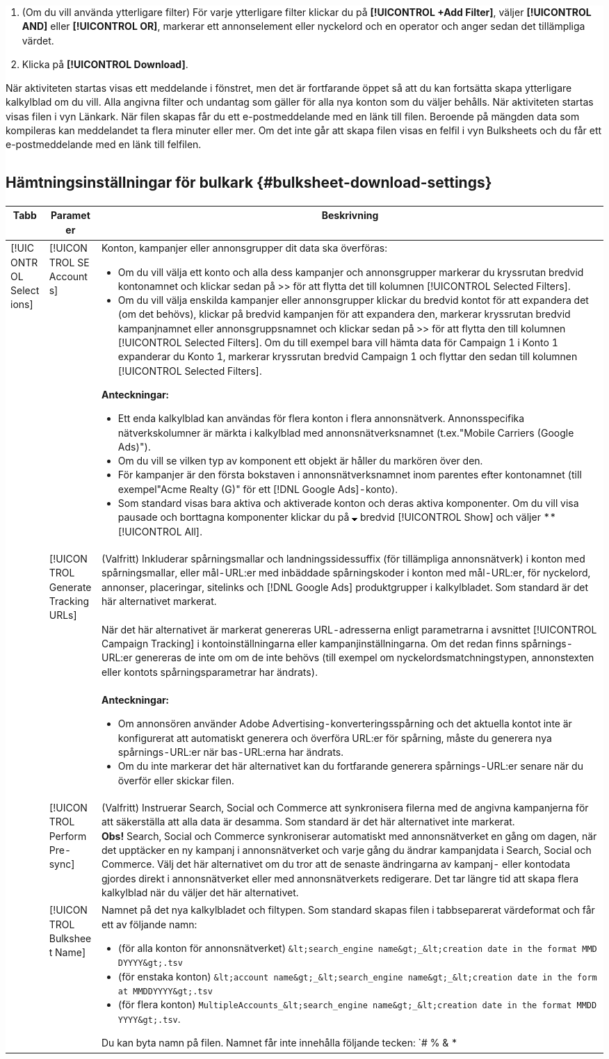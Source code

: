   1. (Om du vill använda ytterligare filter) För varje ytterligare filter klickar du på **[!UICONTROL +Add Filter]**, väljer **[!UICONTROL AND]** eller **[!UICONTROL OR]**, markerar ett annonselement eller nyckelord och en operator och anger sedan det tillämpliga värdet.

1. Klicka på **[!UICONTROL Download]**.

När aktiviteten startas visas ett meddelande i fönstret, men det är fortfarande öppet så att du kan fortsätta skapa ytterligare kalkylblad om du vill. Alla angivna filter och undantag som gäller för alla nya konton som du väljer behålls. När aktiviteten startas visas filen i vyn Länkark. När filen skapas får du ett e-postmeddelande med en länk till filen. Beroende på mängden data som kompileras kan meddelandet ta flera minuter eller mer. Om det inte går att skapa filen visas en felfil i vyn Bulksheets och du får ett e-postmeddelande med en länk till felfilen.

## Hämtningsinställningar för bulkark {#bulksheet-download-settings}

| Tabb | Parameter | Beskrivning |
|----|----|----|
| [!UICONTROL Selections] | [!UICONTROL SE Accounts] | Konton, kampanjer eller annonsgrupper dit data ska överföras:<ul><li>Om du vill välja ett konto och alla dess kampanjer och annonsgrupper markerar du kryssrutan bredvid kontonamnet och klickar sedan på >> för att flytta det till kolumnen [!UICONTROL Selected Filters].</li><li>Om du vill välja enskilda kampanjer eller annonsgrupper klickar du bredvid kontot för att expandera det (om det behövs), klickar på bredvid kampanjen för att expandera den, markerar kryssrutan bredvid kampanjnamnet eller annonsgruppsnamnet och klickar sedan på >> för att flytta den till kolumnen [!UICONTROL Selected Filters]. Om du till exempel bara vill hämta data för Campaign 1 i Konto 1 expanderar du Konto 1, markerar kryssrutan bredvid Campaign 1 och flyttar den sedan till kolumnen [!UICONTROL Selected Filters].</li></ul><b>Anteckningar:</b><ul><li>Ett enda kalkylblad kan användas för flera konton i flera annonsnätverk. Annonsspecifika nätverkskolumner är märkta i kalkylblad med annonsnätverksnamnet (t.ex.&quot;Mobile Carriers (Google Ads)&quot;).</li><li>Om du vill se vilken typ av komponent ett objekt är håller du markören över den.</li><li>För kampanjer är den första bokstaven i annonsnätverksnamnet inom parentes efter kontonamnet (till exempel&quot;Acme Realty (G)&quot; för ett [!DNL Google Ads]-konto).</li><li>Som standard visas bara aktiva och aktiverade konton och deras aktiva komponenter. Om du vill visa pausade och borttagna komponenter klickar du på ![Nedåtpil](/help/search-social-commerce/assets/arrow-down-expand.png "Nedåtpil") bredvid [!UICONTROL Show] och väljer **[!UICONTROL All]. |
| | [!UICONTROL Generate Tracking URLs] | (Valfritt) Inkluderar spårningsmallar och landningssidessuffix (för tillämpliga annonsnätverk) i konton med spårningsmallar, eller mål-URL:er med inbäddade spårningskoder i konton med mål-URL:er, för nyckelord, annonser, placeringar, sitelinks och [!DNL Google Ads] produktgrupper i kalkylbladet. Som standard är det här alternativet markerat.<br><br>När det här alternativet är markerat genereras URL-adresserna enligt parametrarna i avsnittet [!UICONTROL Campaign Tracking] i kontoinställningarna eller kampanjinställningarna. Om det redan finns spårnings-URL:er genereras de inte om om de inte behövs (till exempel om nyckelordsmatchningstypen, annonstexten eller kontots spårningsparametrar har ändrats).<br><br><b>Anteckningar:</b><ul><li>Om annonsören använder Adobe Advertising-konverteringsspårning och det aktuella kontot inte är konfigurerat att automatiskt generera och överföra URL:er för spårning, måste du generera nya spårnings-URL:er när bas-URL:erna har ändrats.</li><li>Om du inte markerar det här alternativet kan du fortfarande generera spårnings-URL:er senare när du överför eller skickar filen.</li></ul> |
| | [!UICONTROL Perform Pre-sync] | (Valfritt) Instruerar Search, Social och Commerce att synkronisera filerna med de angivna kampanjerna för att säkerställa att alla data är desamma. Som standard är det här alternativet inte markerat.<br><b>Obs!</b> Search, Social och Commerce synkroniserar automatiskt med annonsnätverket en gång om dagen, när det upptäcker en ny kampanj i annonsnätverket och varje gång du ändrar kampanjdata i Search, Social och Commerce. Välj det här alternativet om du tror att de senaste ändringarna av kampanj- eller kontodata gjordes direkt i annonsnätverket eller med annonsnätverkets redigerare. Det tar längre tid att skapa flera kalkylblad när du väljer det här alternativet. |
| | [!UICONTROL Bulksheet Name] | Namnet på det nya kalkylbladet och filtypen. Som standard skapas filen i tabbseparerat värdeformat och får ett av följande namn:<ul><li>(för alla konton för annonsnätverket) `&lt;search_engine name&gt;_&lt;creation date in the format MMDDYYYY&gt;.tsv`</li><li>(för enstaka konton) `&lt;account name&gt;_&lt;search_engine name&gt;_&lt;creation date in the format MMDDYYYY&gt;.tsv`</li><li>(för flera konton) `MultipleAccounts_&lt;search_engine name&gt;_&lt;creation date in the format MMDDYYYY&gt;.tsv`.</li></ul>Du kan byta namn på filen. Namnet får inte innehålla följande tecken: `# % &amp; * | \ : &quot; &lt; &gt; . ? or /`.<br><br>Om du vill kan du ändra filtypen. Alternativen är *[!UICONTROL .tsv]* (för tabbavgränsade värden), *[!UICONTROL .txt]* (för Unicode-kompatibel ASCII-text), *[!UICONTROL .csv]* (för kommaseparerade värden) eller *[!UICONTROL .zip]* (för komprimerat ZIP-format, som packar upp till en TSV-fil).<br><br><b>Tips!</b> Använd TSV- eller TXT-format för kalkylblad som innehåller internationella tecken. |